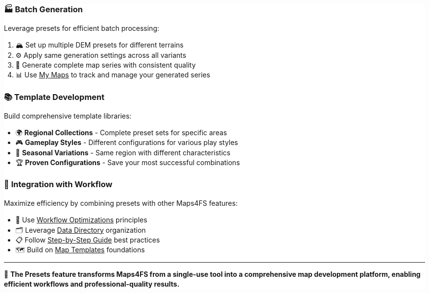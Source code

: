 ### 🏭 **Batch Generation**
Leverage presets for efficient batch processing:
1. 🏔️ Set up multiple DEM presets for different terrains
2. ⚙️ Apply same generation settings across all variants
3. 🎯 Generate complete map series with consistent quality
4. 📊 Use [My Maps](my_maps.md) to track and manage your generated series

### 📚 **Template Development**
Build comprehensive template libraries:
- 🌍 **Regional Collections** - Complete preset sets for specific areas
- 🎮 **Gameplay Styles** - Different configurations for various play styles  
- 🍂 **Seasonal Variations** - Same region with different characteristics
- 🏆 **Proven Configurations** - Save your most successful combinations

### 🔗 **Integration with Workflow**
Maximize efficiency by combining presets with other Maps4FS features:
- 📖 Use [Workflow Optimizations](workflow_optimizations.md) principles
- 🗂️ Leverage [Data Directory](data_directory.md) organization
- 📋 Follow [Step-by-Step Guide](step_by_step_guide.md) best practices
- 🗺️ Build on [Map Templates](map_templates.md) foundations

---

🎉 **The Presets feature transforms Maps4FS from a single-use tool into a comprehensive map development platform, enabling efficient workflows and professional-quality results.**